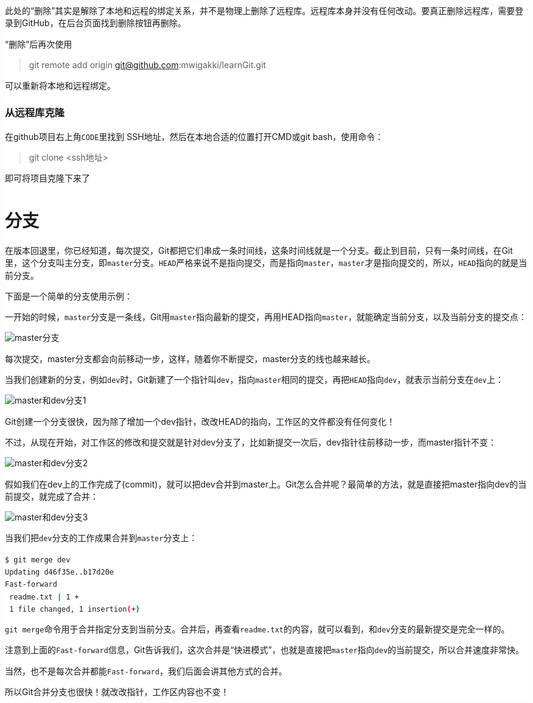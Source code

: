 此处的“删除”其实是解除了本地和远程的绑定关系，并不是物理上删除了远程库。远程库本身并没有任何改动。要真正删除远程库，需要登录到GitHub，在后台页面找到删除按钮再删除。

“删除”后再次使用

> git remote add origin git@github.com:mwigakki/learnGit.git

可以重新将本地和远程绑定。

### 从远程库克隆
在github项目右上角`CODE`里找到 SSH地址，然后在本地合适的位置打开CMD或git bash，使用命令：
> git clone <ssh地址>

即可将项目克隆下来了

# 分支
在版本回退里，你已经知道，每次提交，Git都把它们串成一条时间线，这条时间线就是一个分支。截止到目前，只有一条时间线，在Git里，这个分支叫主分支，即`master`分支。`HEAD`严格来说不是指向提交，而是指向`master`，`master`才是指向提交的，所以，`HEAD`指向的就是当前分支。

下面是一个简单的分支使用示例：

一开始的时候，`master`分支是一条线，Git用`master`指向最新的提交，再用HEAD指向`master`，就能确定当前分支，以及当前分支的提交点：

![master分支](https://www.liaoxuefeng.com/files/attachments/919022325462368/0)

每次提交，master分支都会向前移动一步，这样，随着你不断提交，master分支的线也越来越长。

当我们创建新的分支，例如`dev`时，Git新建了一个指针叫`dev`，指向`master`相同的提交，再把`HEAD`指向`dev`，就表示当前分支在`dev`上：

![master和dev分支1](https://www.liaoxuefeng.com/files/attachments/919022363210080/l)

Git创建一个分支很快，因为除了增加一个dev指针，改改HEAD的指向，工作区的文件都没有任何变化！

不过，从现在开始，对工作区的修改和提交就是针对dev分支了，比如新提交一次后，dev指针往前移动一步，而master指针不变：

![master和dev分支2](https://www.liaoxuefeng.com/files/attachments/919022387118368/l)

假如我们在dev上的工作完成了(commit)，就可以把dev合并到master上。Git怎么合并呢？最简单的方法，就是直接把master指向dev的当前提交，就完成了合并：

![master和dev分支3](https://www.liaoxuefeng.com/files/attachments/919022412005504/0)

当我们把`dev`分支的工作成果合并到`master`分支上：
``` bash
$ git merge dev
Updating d46f35e..b17d20e
Fast-forward
 readme.txt | 1 +
 1 file changed, 1 insertion(+)
```

`git merge`命令用于合并指定分支到当前分支。合并后，再查看`readme.txt`的内容，就可以看到，和`dev`分支的最新提交是完全一样的。

注意到上面的`Fast-forward`信息，Git告诉我们，这次合并是“快进模式”，也就是直接把`master`指向`dev`的当前提交，所以合并速度非常快。

当然，也不是每次合并都能`Fast-forward`，我们后面会讲其他方式的合并。

所以Git合并分支也很快！就改改指针，工作区内容也不变！
